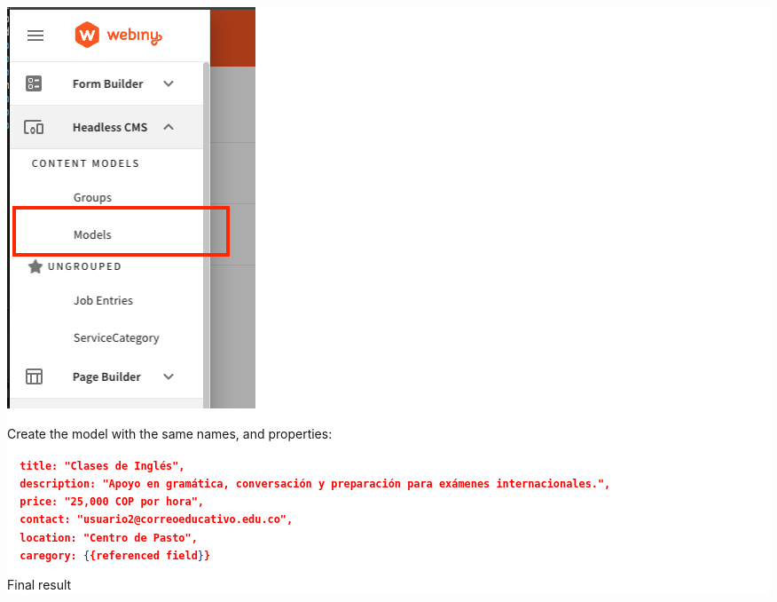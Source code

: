 ![](docs/doc-assets/webony-content-models.png)

Create the model with the same names, and properties:

```json
  title: "Clases de Inglés",
  description: "Apoyo en gramática, conversación y preparación para exámenes internacionales.",
  price: "25,000 COP por hora",
  contact: "usuario2@correoeducativo.edu.co",
  location: "Centro de Pasto",
  caregory: {{referenced field}}
```

Final result
